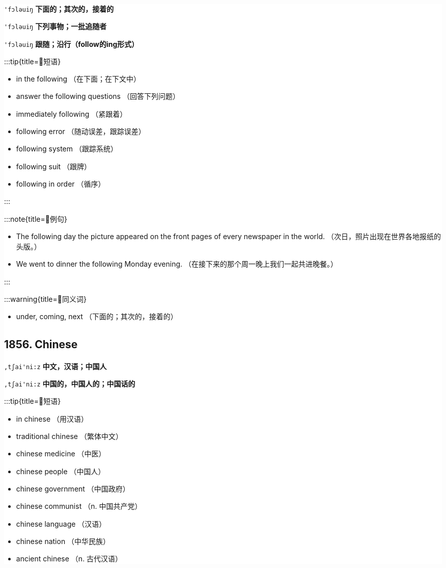 `'fɔləuiŋ`  **下面的；其次的，接着的**

`'fɔləuiŋ`  **下列事物；一批追随者**

`'fɔləuiŋ`  **跟随；沿行（follow的ing形式）**

:::tip{title=🤩短语}

- in the following （在下面；在下文中）

- answer the following questions （回答下列问题）

- immediately following （紧跟着）

- following error （随动误差，跟踪误差）

- following system （跟踪系统）

- following suit （跟牌）

- following in order （循序）

:::

:::note{title=🎤例句}

- The following day the picture appeared on the front pages of every newspaper in the world. （次日，照片出现在世界各地报纸的头版。）

- We went to dinner the following Monday evening. （在接下来的那个周一晚上我们一起共进晚餐。）

:::

:::warning{title=🤔同义词}

- under, coming, next （下面的；其次的，接着的）


## 1856. Chinese

`,tʃai'ni:z`  **中文，汉语；中国人**

`,tʃai'ni:z`  **中国的，中国人的；中国话的**

:::tip{title=🤩短语}

- in chinese （用汉语）

- traditional chinese （繁体中文）

- chinese medicine （中医）

- chinese people （中国人）

- chinese government （中国政府）

- chinese communist （n. 中国共产党）

- chinese language （汉语）

- chinese nation （中华民族）

- ancient chinese （n. 古代汉语）
